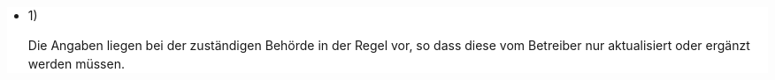 </tr>

</tbody>

</table>

  - 1\)
    
    <div style="">
    
    <span class="small">Die Angaben liegen bei der zuständigen Behörde
    in der Regel vor, so dass diese vom Betreiber nur aktualisiert oder
    ergänzt werden müssen.</span>
    
    </div>

</div>

</div>

</div>

</div>
